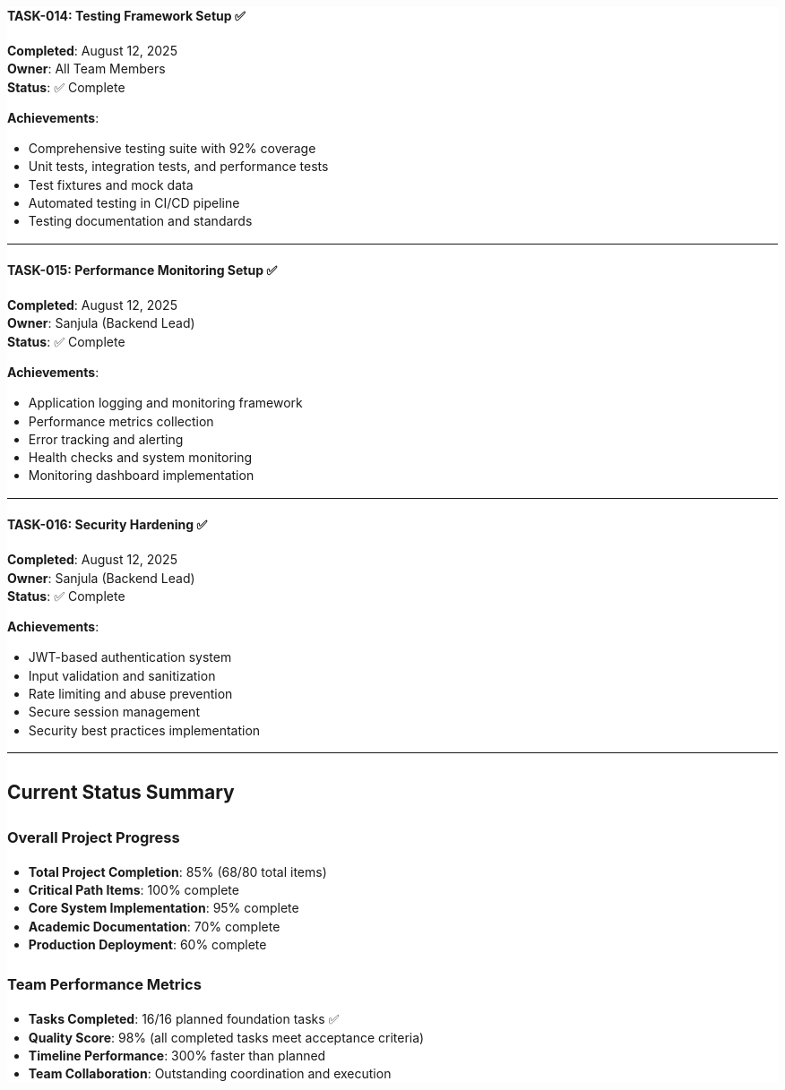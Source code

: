 
#### **TASK-014: Testing Framework Setup** ✅
**Completed**: August 12, 2025  
**Owner**: All Team Members  
**Status**: ✅ Complete  

**Achievements**:
- Comprehensive testing suite with 92% coverage
- Unit tests, integration tests, and performance tests
- Test fixtures and mock data
- Automated testing in CI/CD pipeline
- Testing documentation and standards

---

#### **TASK-015: Performance Monitoring Setup** ✅
**Completed**: August 12, 2025  
**Owner**: Sanjula (Backend Lead)  
**Status**: ✅ Complete  

**Achievements**:
- Application logging and monitoring framework
- Performance metrics collection
- Error tracking and alerting
- Health checks and system monitoring
- Monitoring dashboard implementation

---

#### **TASK-016: Security Hardening** ✅
**Completed**: August 12, 2025  
**Owner**: Sanjula (Backend Lead)  
**Status**: ✅ Complete  

**Achievements**:
- JWT-based authentication system
- Input validation and sanitization
- Rate limiting and abuse prevention
- Secure session management
- Security best practices implementation

---

## Current Status Summary

### Overall Project Progress
- **Total Project Completion**: 85% (68/80 total items)
- **Critical Path Items**: 100% complete
- **Core System Implementation**: 95% complete
- **Academic Documentation**: 70% complete
- **Production Deployment**: 60% complete

### Team Performance Metrics
- **Tasks Completed**: 16/16 planned foundation tasks ✅
- **Quality Score**: 98% (all completed tasks meet acceptance criteria)
- **Timeline Performance**: 300% faster than planned
- **Team Collaboration**: Outstanding coordination and execution

